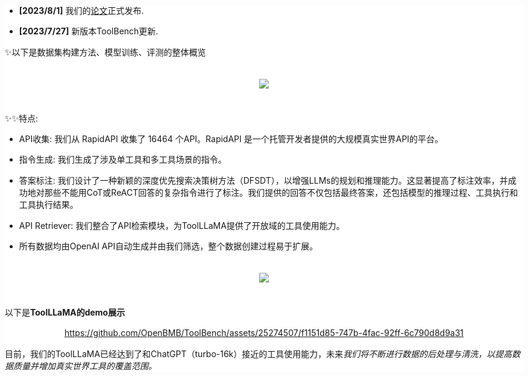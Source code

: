 - **[2023/8/1]** 我们的[论文](https://arxiv.org/abs/2307.16789)正式发布.

- **[2023/7/27]** 新版本ToolBench更新.

✨以下是数据集构建方法、模型训练、评测的整体概览

<br>
<div align="center">
<img src="assets/overview.png" width="800px">
</div>
<br>

✨✨特点:
 - API收集: 我们从 RapidAPI 收集了 16464 个API。RapidAPI 是一个托管开发者提供的大规模真实世界API的平台。

 - 指令生成: 我们生成了涉及单工具和多工具场景的指令。

 - 答案标注: 我们设计了一种新颖的深度优先搜索决策树方法（DFSDT），以增强LLMs的规划和推理能力。这显著提高了标注效率，并成功地对那些不能用CoT或ReACT回答的复杂指令进行了标注。我们提供的回答不仅包括最终答案，还包括模型的推理过程、工具执行和工具执行结果。

 - API Retriever: 我们整合了API检索模块，为ToolLLaMA提供了开放域的工具使用能力。

 - 所有数据均由OpenAI API自动生成并由我们筛选，整个数据创建过程易于扩展。

<br>
<div align="center">
<img src="assets/comparison.png" width="800px">
</div>
<br>

以下是**ToolLLaMA的demo展示**

<div align="center">

https://github.com/OpenBMB/ToolBench/assets/25274507/f1151d85-747b-4fac-92ff-6c790d8d9a31

</div>

目前，我们的ToolLLaMA已经达到了和ChatGPT（turbo-16k）接近的工具使用能力，未来*我们将不断进行数据的后处理与清洗，以提高数据质量并增加真实世界工具的覆盖范围。*

<div align="center">